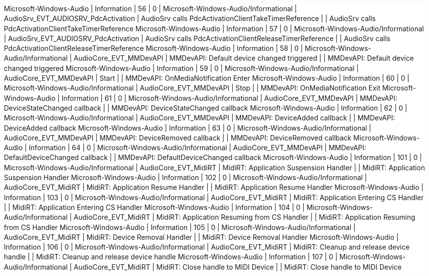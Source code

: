 Microsoft-Windows-Audio  |  Information  |  56        |  0        |  Microsoft-Windows-Audio/Informational    |  AudioSrv_EVT_AUDIOSRV_PdcActivation                |  AudioSrv calls PdcActivationClientTakeTimerReference                                |           |  AudioSrv calls PdcActivationClientTakeTimerReference
Microsoft-Windows-Audio  |  Information  |  57        |  0        |  Microsoft-Windows-Audio/Informational    |  AudioSrv_EVT_AUDIOSRV_PdcActivation                |  AudioSrv calls PdcActivationClientReleaseTimerReference                             |           |  AudioSrv calls PdcActivationClientReleaseTimerReference
Microsoft-Windows-Audio  |  Information  |  58        |  0        |  Microsoft-Windows-Audio/Informational    |  AudioCore_EVT_MMDevAPI                             |  MMDevAPI: Default device changed triggered                                          |           |  MMDevAPI: Default device changed triggered
Microsoft-Windows-Audio  |  Information  |  59        |  0        |  Microsoft-Windows-Audio/Informational    |  AudioCore_EVT_MMDevAPI                             |  Start                                                                               |           |  MMDevAPI: OnMediaNotification Enter
Microsoft-Windows-Audio  |  Information  |  60        |  0        |  Microsoft-Windows-Audio/Informational    |  AudioCore_EVT_MMDevAPI                             |  Stop                                                                                |           |  MMDevAPI: OnMediaNotification Exit
Microsoft-Windows-Audio  |  Information  |  61        |  0        |  Microsoft-Windows-Audio/Informational    |  AudioCore_EVT_MMDevAPI                             |  MMDevAPI: DeviceStateChanged callback                                               |           |  MMDevAPI: DeviceStateChanged callback
Microsoft-Windows-Audio  |  Information  |  62        |  0        |  Microsoft-Windows-Audio/Informational    |  AudioCore_EVT_MMDevAPI                             |  MMDevAPI: DeviceAdded callback                                                      |           |  MMDevAPI: DeviceAdded callback
Microsoft-Windows-Audio  |  Information  |  63        |  0        |  Microsoft-Windows-Audio/Informational    |  AudioCore_EVT_MMDevAPI                             |  MMDevAPI: DeviceRemoved callback                                                    |           |  MMDevAPI: DeviceRemoved callback
Microsoft-Windows-Audio  |  Information  |  64        |  0        |  Microsoft-Windows-Audio/Informational    |  AudioCore_EVT_MMDevAPI                             |  MMDevAPI: DefaultDeviceChanged callback                                             |           |  MMDevAPI: DefaultDeviceChanged callback
Microsoft-Windows-Audio  |  Information  |  101       |  0        |  Microsoft-Windows-Audio/Informational    |  AudioCore_EVT_MidiRT                               |  MidiRT: Application Suspension Handler                                              |           |  MidiRT: Application Suspension Handler
Microsoft-Windows-Audio  |  Information  |  102       |  0        |  Microsoft-Windows-Audio/Informational    |  AudioCore_EVT_MidiRT                               |  MidiRT: Application Resume Handler                                                  |           |  MidiRT: Application Resume Handler
Microsoft-Windows-Audio  |  Information  |  103       |  0        |  Microsoft-Windows-Audio/Informational    |  AudioCore_EVT_MidiRT                               |  MidiRT: Application Entering CS Handler                                             |           |  MidiRT: Application Entering CS Handler
Microsoft-Windows-Audio  |  Information  |  104       |  0        |  Microsoft-Windows-Audio/Informational    |  AudioCore_EVT_MidiRT                               |  MidiRT: Application Resuming from CS Handler                                        |           |  MidiRT: Application Resuming from CS Handler
Microsoft-Windows-Audio  |  Information  |  105       |  0        |  Microsoft-Windows-Audio/Informational    |  AudioCore_EVT_MidiRT                               |  MidiRT: Device Removal Handler                                                      |           |  MidiRT: Device Removal Handler
Microsoft-Windows-Audio  |  Information  |  106       |  0        |  Microsoft-Windows-Audio/Informational    |  AudioCore_EVT_MidiRT                               |  MidiRT: Cleanup and release device handle                                           |           |  MidiRT: Cleanup and release device handle
Microsoft-Windows-Audio  |  Information  |  107       |  0        |  Microsoft-Windows-Audio/Informational    |  AudioCore_EVT_MidiRT                               |  MidiRT: Close handle to MIDI Device                                                 |           |  MidiRT: Close handle to MIDI Device